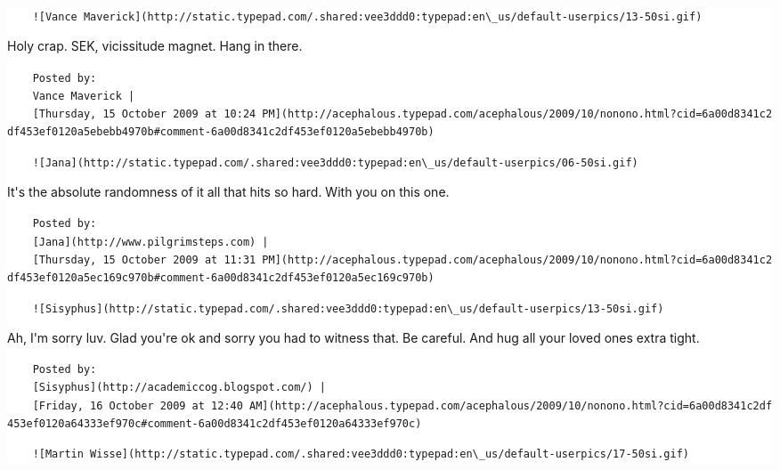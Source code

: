 
		![Vance Maverick](http://static.typepad.com/.shared:vee3ddd0:typepad:en\_us/default-userpics/13-50si.gif)
	

	

		

Holy crap. SEK, vicissitude magnet. Hang in there.

	

		Posted by:
		Vance Maverick |
		[Thursday, 15 October 2009 at 10:24 PM](http://acephalous.typepad.com/acephalous/2009/10/nonono.html?cid=6a00d8341c2df453ef0120a5ebebb4970b#comment-6a00d8341c2df453ef0120a5ebebb4970b)

[]()

	

		![Jana](http://static.typepad.com/.shared:vee3ddd0:typepad:en\_us/default-userpics/06-50si.gif)
	

	

		

It's the absolute randomness of it all that hits so hard.  With you on this one.

	

		Posted by:
		[Jana](http://www.pilgrimsteps.com) |
		[Thursday, 15 October 2009 at 11:31 PM](http://acephalous.typepad.com/acephalous/2009/10/nonono.html?cid=6a00d8341c2df453ef0120a5ec169c970b#comment-6a00d8341c2df453ef0120a5ec169c970b)

[]()

	

		![Sisyphus](http://static.typepad.com/.shared:vee3ddd0:typepad:en\_us/default-userpics/13-50si.gif)
	

	

		

Ah, I'm sorry luv. Glad you're ok and sorry you had to witness that. Be careful. And hug all your loved ones extra tight.

	

		Posted by:
		[Sisyphus](http://academiccog.blogspot.com/) |
		[Friday, 16 October 2009 at 12:40 AM](http://acephalous.typepad.com/acephalous/2009/10/nonono.html?cid=6a00d8341c2df453ef0120a64333ef970c#comment-6a00d8341c2df453ef0120a64333ef970c)

[]()

	

		![Martin Wisse](http://static.typepad.com/.shared:vee3ddd0:typepad:en\_us/default-userpics/17-50si.gif)
	

	

		
